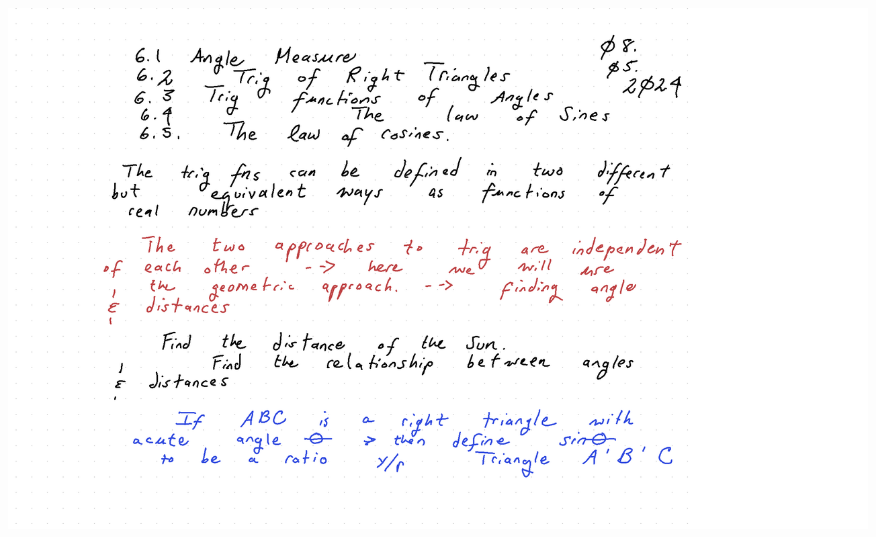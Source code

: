   <img src="https://github.com/stan-alam/science/blob/develop/mathematics/math_fluency/images/precalc/06/preCalc06%20-%20page%201.png" width="80%" height="80%">
</a>

<a>